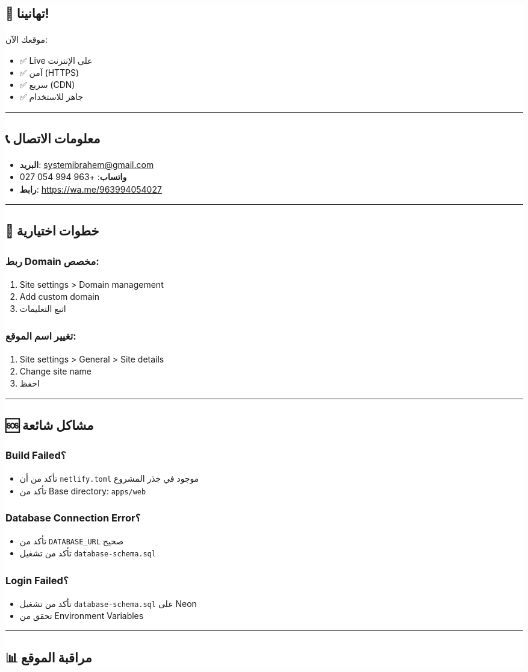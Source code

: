 
## 🎊 **تهانينا!**

موقعك الآن:
- ✅ Live على الإنترنت
- ✅ آمن (HTTPS)
- ✅ سريع (CDN)
- ✅ جاهز للاستخدام

---

## 📞 **معلومات الاتصال**

- **البريد**: systemibrahem@gmail.com
- **واتساب**: +963 994 054 027
- **رابط**: https://wa.me/963994054027

---

## 🔧 **خطوات اختيارية**

### ربط Domain مخصص:
1. Site settings > Domain management
2. Add custom domain
3. اتبع التعليمات

### تغيير اسم الموقع:
1. Site settings > General > Site details
2. Change site name
3. احفظ

---

## 🆘 **مشاكل شائعة**

### Build Failed؟
- تأكد من أن `netlify.toml` موجود في جذر المشروع
- تأكد من Base directory: `apps/web`

### Database Connection Error؟
- تأكد من `DATABASE_URL` صحيح
- تأكد من تشغيل `database-schema.sql`

### Login Failed؟
- تأكد من تشغيل `database-schema.sql` على Neon
- تحقق من Environment Variables

---

## 📊 **مراقبة الموقع**
